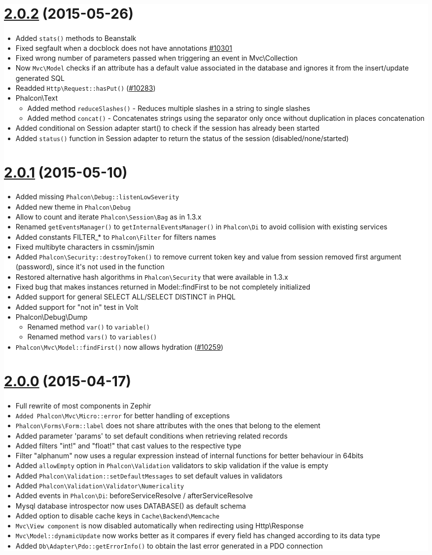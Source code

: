 # [2.0.2](https://github.com/phalcon/cphalcon/releases/tag/phalcon-v2.0.2) (2015-05-26)
 - Added `stats()` methods to Beanstalk
 - Fixed segfault when a docblock does not have annotations [#10301](https://github.com/phalcon/cphalcon/issues/10301)
 - Fixed wrong number of parameters passed when triggering an event in Mvc\Collection
 - Now `Mvc\Model` checks if an attribute has a default value associated in the database and ignores it from the insert/update generated SQL
 - Readded `Http\Request::hasPut()` ([#10283](https://github.com/phalcon/cphalcon/issues/10283))
 - Phalcon\Text
   - Added method `reduceSlashes()` - Reduces multiple slashes in a string to single slashes
   - Added method `concat()` - Concatenates strings using the separator only once without duplication in places concatenation
 - Added conditional on Session adapter start() to check if the session has already been started
 - Added `status()` function in Session adapter to return the status of the session (disabled/none/started)

# [2.0.1](https://github.com/phalcon/cphalcon/releases/tag/phalcon-v2.0.1) (2015-05-10)
 - Added missing `Phalcon\Debug::listenLowSeverity`
 - Added new theme in `Phalcon\Debug`
 - Allow to count and iterate `Phalcon\Session\Bag` as in 1.3.x
 - Renamed `getEventsManager()` to `getInternalEventsManager()` in `Phalcon\Di` to avoid collision with existing services
 - Added constants FILTER_* to `Phalcon\Filter` for filters names
 - Fixed multibyte characters in cssmin/jsmin
 - Added `Phalcon\Security::destroyToken()` to remove current token key and value from session
   removed first argument (password), since it's not used in the function
 - Restored alternative hash algorithms in `Phalcon\Security` that were available in 1.3.x
 - Fixed bug that makes instances returned in Model::findFirst to be not completely initialized
 - Added support for general SELECT ALL/SELECT DISTINCT in PHQL
 - Added support for "not in" test in Volt
 - Phalcon\Debug\Dump
   - Renamed method `var()` to `variable()`
   - Renamed method `vars()` to `variables()`
 - `Phalcon\Mvc\Model::findFirst()` now allows hydration ([#10259](https://github.com/phalcon/cphalcon/issues/10259))

# [2.0.0](https://github.com/phalcon/cphalcon/releases/tag/phalcon-v2.0.0) (2015-04-17)
 - Full rewrite of most components in Zephir
 - `Added Phalcon\Mvc\Micro::error` for better handling of exceptions
 - `Phalcon\Forms\Form::label` does not share attributes with the ones that belong to the element
 - Added parameter 'params' to set default conditions when retrieving related records
 - Added filters "int!" and "float!" that cast values to the respective type
 - Filter "alphanum" now uses a regular expression instead of internal functions for better behaviour in 64bits
 - Added `allowEmpty` option in `Phalcon\Validation` validators to skip validation if the value is empty
 - Added `Phalcon\Validation::setDefaultMessages` to set default values in validators
 - Added `Phalcon\Validation\Validator\Numericality`
 - Added events in `Phalcon\Di`: beforeServiceResolve / afterServiceResolve
 - Mysql database introspector now uses DATABASE() as default schema
 - Added option to disable cache keys in `Cache\Backend\Memcache`
 - `Mvc\View component` is now disabled automatically when redirecting using Http\Response
 - `Mvc\Model::dynamicUpdate` now works better as it compares if every field has changed according to its data type
 - Added `Db\Adapter\Pdo::getErrorInfo()` to obtain the last error generated in a PDO connection
